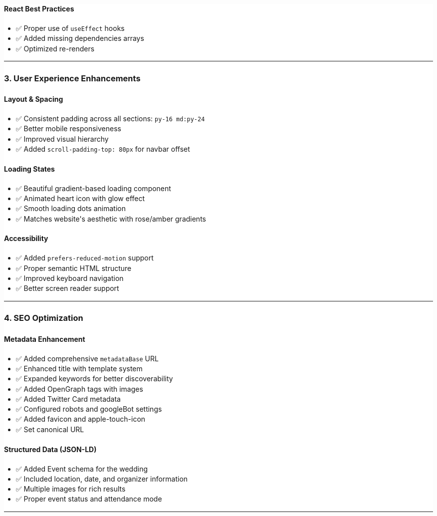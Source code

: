 #### React Best Practices

- ✅ Proper use of `useEffect` hooks
- ✅ Added missing dependencies arrays
- ✅ Optimized re-renders

---

### 3. **User Experience Enhancements**

#### Layout & Spacing

- ✅ Consistent padding across all sections: `py-16 md:py-24`
- ✅ Better mobile responsiveness
- ✅ Improved visual hierarchy
- ✅ Added `scroll-padding-top: 80px` for navbar offset

#### Loading States

- ✅ Beautiful gradient-based loading component
- ✅ Animated heart icon with glow effect
- ✅ Smooth loading dots animation
- ✅ Matches website's aesthetic with rose/amber gradients

#### Accessibility

- ✅ Added `prefers-reduced-motion` support
- ✅ Proper semantic HTML structure
- ✅ Improved keyboard navigation
- ✅ Better screen reader support

---

### 4. **SEO Optimization**

#### Metadata Enhancement

- ✅ Added comprehensive `metadataBase` URL
- ✅ Enhanced title with template system
- ✅ Expanded keywords for better discoverability
- ✅ Added OpenGraph tags with images
- ✅ Added Twitter Card metadata
- ✅ Configured robots and googleBot settings
- ✅ Added favicon and apple-touch-icon
- ✅ Set canonical URL

#### Structured Data (JSON-LD)

- ✅ Added Event schema for the wedding
- ✅ Included location, date, and organizer information
- ✅ Multiple images for rich results
- ✅ Proper event status and attendance mode

---
